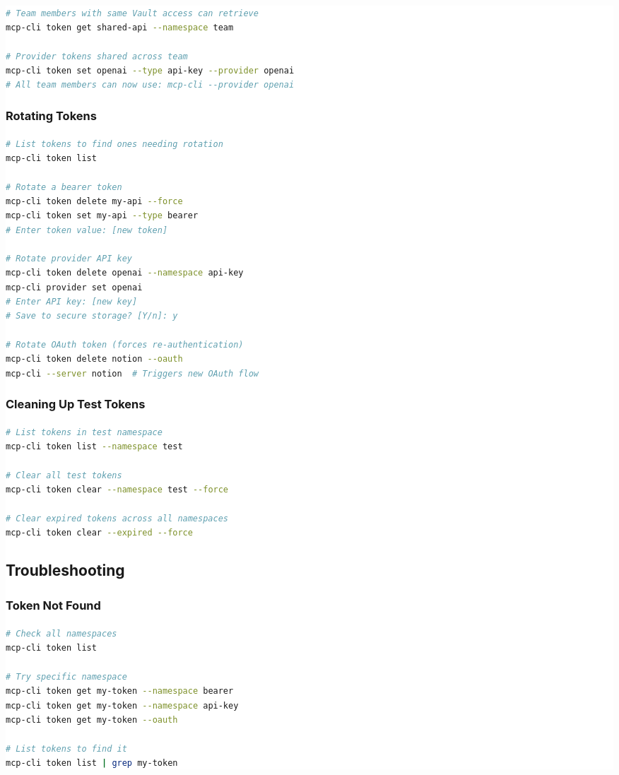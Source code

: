 ```bash
# Team members with same Vault access can retrieve
mcp-cli token get shared-api --namespace team

# Provider tokens shared across team
mcp-cli token set openai --type api-key --provider openai
# All team members can now use: mcp-cli --provider openai
```

### Rotating Tokens

```bash
# List tokens to find ones needing rotation
mcp-cli token list

# Rotate a bearer token
mcp-cli token delete my-api --force
mcp-cli token set my-api --type bearer
# Enter token value: [new token]

# Rotate provider API key
mcp-cli token delete openai --namespace api-key
mcp-cli provider set openai
# Enter API key: [new key]
# Save to secure storage? [Y/n]: y

# Rotate OAuth token (forces re-authentication)
mcp-cli token delete notion --oauth
mcp-cli --server notion  # Triggers new OAuth flow
```

### Cleaning Up Test Tokens

```bash
# List tokens in test namespace
mcp-cli token list --namespace test

# Clear all test tokens
mcp-cli token clear --namespace test --force

# Clear expired tokens across all namespaces
mcp-cli token clear --expired --force
```

## Troubleshooting

### Token Not Found

```bash
# Check all namespaces
mcp-cli token list

# Try specific namespace
mcp-cli token get my-token --namespace bearer
mcp-cli token get my-token --namespace api-key
mcp-cli token get my-token --oauth

# List tokens to find it
mcp-cli token list | grep my-token
```
